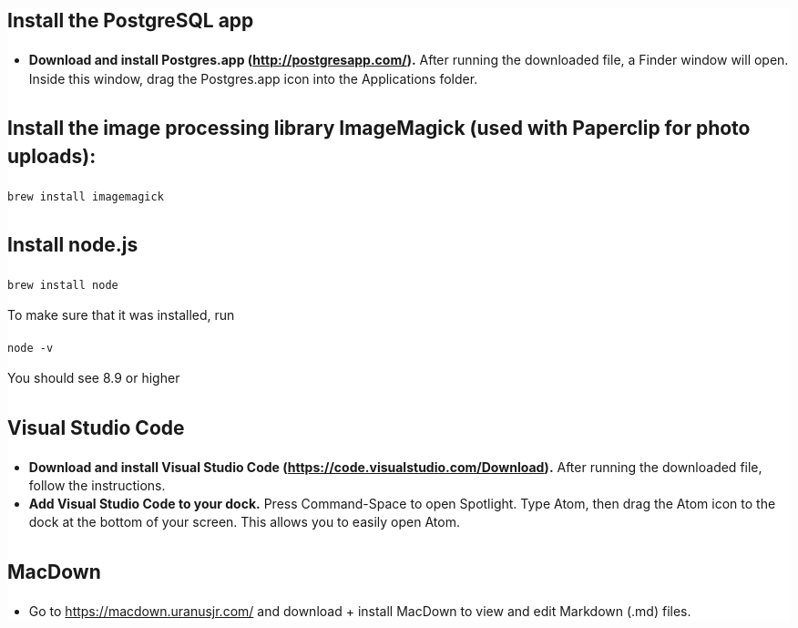 ## Install the PostgreSQL app

- **Download and install Postgres.app (http://postgresapp.com/).** After running the downloaded file, a Finder window will open. Inside this window, drag the Postgres.app icon into the Applications folder.


## Install the image processing library ImageMagick (used with Paperclip for photo uploads):

```
brew install imagemagick
```

## Install node.js

```
brew install node
```

To make sure that it was installed, run

```
node -v
```

You should see 8.9 or higher



## Visual Studio Code

- **Download and install Visual Studio Code (https://code.visualstudio.com/Download).** After running the downloaded file, follow the instructions.
- **Add Visual Studio Code to your dock.** Press Command-Space to open Spotlight. Type Atom, then drag the Atom icon to the dock at the bottom of your screen. This allows you to easily open Atom.


## MacDown

- Go to https://macdown.uranusjr.com/ and download + install MacDown to view and edit Markdown (.md) files.